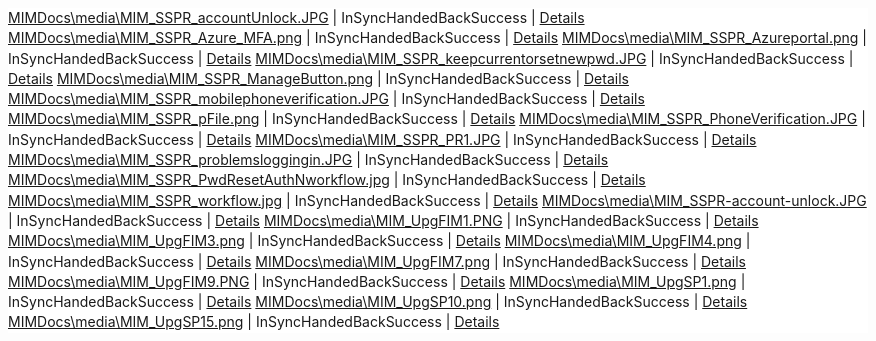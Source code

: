  [MIMDocs\media\MIM_SSPR_accountUnlock.JPG](https://github.com/Microsoft/MIMDocs-pr/blob/6597b118777079dabdacfe25304a6a178234f33f/MIMDocs/media/MIM_SSPR_accountUnlock.JPG) | InSyncHandedBackSuccess | [Details](#50edb5dfa84929fc614b735bcf3536b507655168157)
 [MIMDocs\media\MIM_SSPR_Azure_MFA.png](https://github.com/Microsoft/MIMDocs-pr/blob/d3196e23a3bcacc8e563d6a16ec00be7be68fb6d/MIMDocs/media/MIM_SSPR_Azure_MFA.png) | InSyncHandedBackSuccess | [Details](#eb16bf2dbbe30b0919cdba186f097ee64c93993d158)
 [MIMDocs\media\MIM_SSPR_Azureportal.png](https://github.com/Microsoft/MIMDocs-pr/blob/d3196e23a3bcacc8e563d6a16ec00be7be68fb6d/MIMDocs/media/MIM_SSPR_Azureportal.png) | InSyncHandedBackSuccess | [Details](#4ee7745a1fc0116503c52c0585d2f57be93c032e159)
 [MIMDocs\media\MIM_SSPR_keepcurrentorsetnewpwd.JPG](https://github.com/Microsoft/MIMDocs-pr/blob/6597b118777079dabdacfe25304a6a178234f33f/MIMDocs/media/MIM_SSPR_keepcurrentorsetnewpwd.JPG) | InSyncHandedBackSuccess | [Details](#5c7b53097393ddeeb4ae606c968a6d01ac1458bb160)
 [MIMDocs\media\MIM_SSPR_ManageButton.png](https://github.com/Microsoft/MIMDocs-pr/blob/d3196e23a3bcacc8e563d6a16ec00be7be68fb6d/MIMDocs/media/MIM_SSPR_ManageButton.png) | InSyncHandedBackSuccess | [Details](#98580a3dcd4d4d6e166dfaa59af61ae8f9869077161)
 [MIMDocs\media\MIM_SSPR_mobilephoneverification.JPG](https://github.com/Microsoft/MIMDocs-pr/blob/6597b118777079dabdacfe25304a6a178234f33f/MIMDocs/media/MIM_SSPR_mobilephoneverification.JPG) | InSyncHandedBackSuccess | [Details](#cb3fff029779bf2fc3efd96fe3f90f38f2129dc8162)
 [MIMDocs\media\MIM_SSPR_pFile.png](https://github.com/Microsoft/MIMDocs-pr/blob/d3196e23a3bcacc8e563d6a16ec00be7be68fb6d/MIMDocs/media/MIM_SSPR_pFile.png) | InSyncHandedBackSuccess | [Details](#f06bbd988080f2be18b0b8cfdcdbd343ef02d16a163)
 [MIMDocs\media\MIM_SSPR_PhoneVerification.JPG](https://github.com/Microsoft/MIMDocs-pr/blob/d3196e23a3bcacc8e563d6a16ec00be7be68fb6d/MIMDocs/media/MIM_SSPR_PhoneVerification.JPG) | InSyncHandedBackSuccess | [Details](#b6355f089a1e13e5f99415f6a4a6b4b6461043b9164)
 [MIMDocs\media\MIM_SSPR_PR1.JPG](https://github.com/Microsoft/MIMDocs-pr/blob/d3196e23a3bcacc8e563d6a16ec00be7be68fb6d/MIMDocs/media/MIM_SSPR_PR1.JPG) | InSyncHandedBackSuccess | [Details](#e5ed1583b31bdf6ce64d2e10c6433f851e3a6ca8165)
 [MIMDocs\media\MIM_SSPR_problemsloggingin.JPG](https://github.com/Microsoft/MIMDocs-pr/blob/6597b118777079dabdacfe25304a6a178234f33f/MIMDocs/media/MIM_SSPR_problemsloggingin.JPG) | InSyncHandedBackSuccess | [Details](#a83ceb5eb5779c23e5a3cac682c6e9c21a23f086167)
 [MIMDocs\media\MIM_SSPR_PwdResetAuthNworkflow.jpg](https://github.com/Microsoft/MIMDocs-pr/blob/d3196e23a3bcacc8e563d6a16ec00be7be68fb6d/MIMDocs/media/MIM_SSPR_PwdResetAuthNworkflow.jpg) | InSyncHandedBackSuccess | [Details](#7ec434bf74c833488130414bb563ce050dd858dc168)
 [MIMDocs\media\MIM_SSPR_workflow.jpg](https://github.com/Microsoft/MIMDocs-pr/blob/d3196e23a3bcacc8e563d6a16ec00be7be68fb6d/MIMDocs/media/MIM_SSPR_workflow.jpg) | InSyncHandedBackSuccess | [Details](#88a42605d95ab1540935a549885dcea0237547bc169)
 [MIMDocs\media\MIM_SSPR-account-unlock.JPG](https://github.com/Microsoft/MIMDocs-pr/blob/6597b118777079dabdacfe25304a6a178234f33f/MIMDocs/media/MIM_SSPR-account-unlock.JPG) | InSyncHandedBackSuccess | [Details](#c8dfc3f1495deeaa1ff2239f44a454c2899358bd156)
 [MIMDocs\media\MIM_UpgFIM1.PNG](https://github.com/Microsoft/MIMDocs-pr/blob/6597b118777079dabdacfe25304a6a178234f33f/MIMDocs/media/MIM_UpgFIM1.PNG) | InSyncHandedBackSuccess | [Details](#7a0dcd58442a2d039d0173992124e04205475e68170)
 [MIMDocs\media\MIM_UpgFIM3.png](https://github.com/Microsoft/MIMDocs-pr/blob/6597b118777079dabdacfe25304a6a178234f33f/MIMDocs/media/MIM_UpgFIM3.png) | InSyncHandedBackSuccess | [Details](#604aa21115c1fc97046b7db7788d5e2b2a397f95172)
 [MIMDocs\media\MIM_UpgFIM4.png](https://github.com/Microsoft/MIMDocs-pr/blob/6597b118777079dabdacfe25304a6a178234f33f/MIMDocs/media/MIM_UpgFIM4.png) | InSyncHandedBackSuccess | [Details](#118d113aaea7645d7b4e43492ea26776ef750d18173)
 [MIMDocs\media\MIM_UpgFIM7.png](https://github.com/Microsoft/MIMDocs-pr/blob/6597b118777079dabdacfe25304a6a178234f33f/MIMDocs/media/MIM_UpgFIM7.png) | InSyncHandedBackSuccess | [Details](#90669e138cdb9e8bd3f650e9d7eb28d87d8a6abf176)
 [MIMDocs\media\MIM_UpgFIM9.PNG](https://github.com/Microsoft/MIMDocs-pr/blob/6597b118777079dabdacfe25304a6a178234f33f/MIMDocs/media/MIM_UpgFIM9.PNG) | InSyncHandedBackSuccess | [Details](#dc2e89455a4ff0d4c93bb8f51372b324408547eb178)
 [MIMDocs\media\MIM_UpgSP1.png](https://github.com/Microsoft/MIMDocs-pr/blob/6597b118777079dabdacfe25304a6a178234f33f/MIMDocs/media/MIM_UpgSP1.png) | InSyncHandedBackSuccess | [Details](#e2495f3a3af2ca7b105187bca71dfeb665cc6135179)
 [MIMDocs\media\MIM_UpgSP10.png](https://github.com/Microsoft/MIMDocs-pr/blob/6597b118777079dabdacfe25304a6a178234f33f/MIMDocs/media/MIM_UpgSP10.png) | InSyncHandedBackSuccess | [Details](#b1783547058b69272ea97171d8f75f7b95668d55180)
 [MIMDocs\media\MIM_UpgSP15.png](https://github.com/Microsoft/MIMDocs-pr/blob/6597b118777079dabdacfe25304a6a178234f33f/MIMDocs/media/MIM_UpgSP15.png) | InSyncHandedBackSuccess | [Details](#8752c0063eb59f3849d5c8c2834f736b7bdbdf4c185)